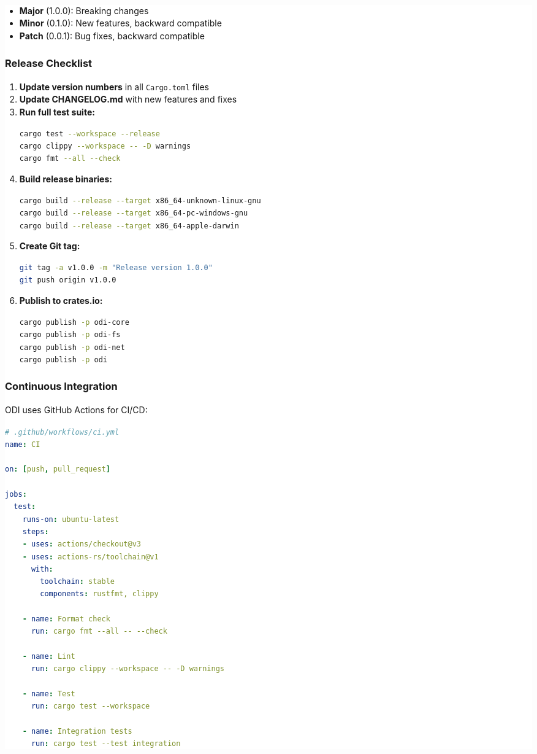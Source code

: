 - **Major** (1.0.0): Breaking changes
- **Minor** (0.1.0): New features, backward compatible
- **Patch** (0.0.1): Bug fixes, backward compatible

### Release Checklist

1. **Update version numbers** in all `Cargo.toml` files
2. **Update CHANGELOG.md** with new features and fixes
3. **Run full test suite:**
   ```bash
   cargo test --workspace --release
   cargo clippy --workspace -- -D warnings
   cargo fmt --all --check
   ```
4. **Build release binaries:**
   ```bash
   cargo build --release --target x86_64-unknown-linux-gnu
   cargo build --release --target x86_64-pc-windows-gnu
   cargo build --release --target x86_64-apple-darwin
   ```
5. **Create Git tag:**
   ```bash
   git tag -a v1.0.0 -m "Release version 1.0.0"
   git push origin v1.0.0
   ```
6. **Publish to crates.io:**
   ```bash
   cargo publish -p odi-core
   cargo publish -p odi-fs  
   cargo publish -p odi-net
   cargo publish -p odi
   ```

### Continuous Integration

ODI uses GitHub Actions for CI/CD:

```yaml
# .github/workflows/ci.yml
name: CI

on: [push, pull_request]

jobs:
  test:
    runs-on: ubuntu-latest
    steps:
    - uses: actions/checkout@v3
    - uses: actions-rs/toolchain@v1
      with:
        toolchain: stable
        components: rustfmt, clippy
        
    - name: Format check
      run: cargo fmt --all -- --check
      
    - name: Lint
      run: cargo clippy --workspace -- -D warnings
      
    - name: Test
      run: cargo test --workspace
      
    - name: Integration tests  
      run: cargo test --test integration
```
